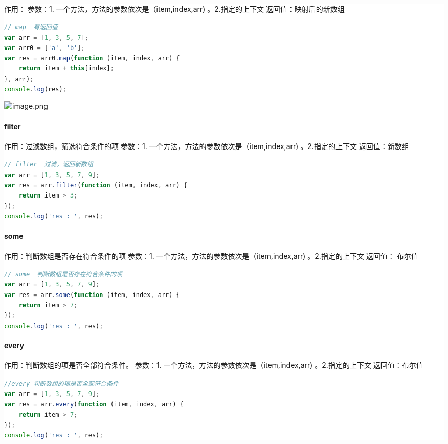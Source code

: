 作用：
参数：1. 一个方法，方法的参数依次是（item,index,arr) 。2.指定的上下文
返回值：映射后的新数组

```javascript
// map  有返回值
var arr = [1, 3, 5, 7];
var arr0 = ['a', 'b'];
var res = arr0.map(function (item, index, arr) {
	return item + this[index];
}, arr);
console.log(res);
```

![image.png](https://cdn.nlark.com/yuque/0/2023/png/2899360/1682941618574-7deaac91-faeb-4fa2-98d6-77ed6383764a.png#clientId=u67810595-3bc2-4&from=paste&height=19&id=ue5539635&originHeight=33&originWidth=408&originalType=binary&ratio=1.75&rotation=0&showTitle=false&size=2015&status=done&style=none&taskId=u0b1d2b55-0b00-46f1-9721-a55550c5aa6&title=&width=233.14285714285714)

#### filter

作用：过滤数组，筛选符合条件的项
参数：1. 一个方法，方法的参数依次是（item,index,arr) 。2.指定的上下文
返回值：新数组

```javascript
// filter  过滤，返回新数组
var arr = [1, 3, 5, 7, 9];
var res = arr.filter(function (item, index, arr) {
	return item > 3;
});
console.log('res : ', res);
```

#### some

作用：判断数组是否存在符合条件的项
参数：1. 一个方法，方法的参数依次是（item,index,arr) 。2.指定的上下文
返回值： 布尔值

```javascript
// some  判断数组是否存在符合条件的项
var arr = [1, 3, 5, 7, 9];
var res = arr.some(function (item, index, arr) {
	return item > 7;
});
console.log('res : ', res);
```

#### every

作用：判断数组的项是否全部符合条件。
参数：1. 一个方法，方法的参数依次是（item,index,arr) 。2.指定的上下文
返回值：布尔值

```javascript
//every 判断数组的项是否全部符合条件
var arr = [1, 3, 5, 7, 9];
var res = arr.every(function (item, index, arr) {
	return item > 7;
});
console.log('res : ', res);
```
